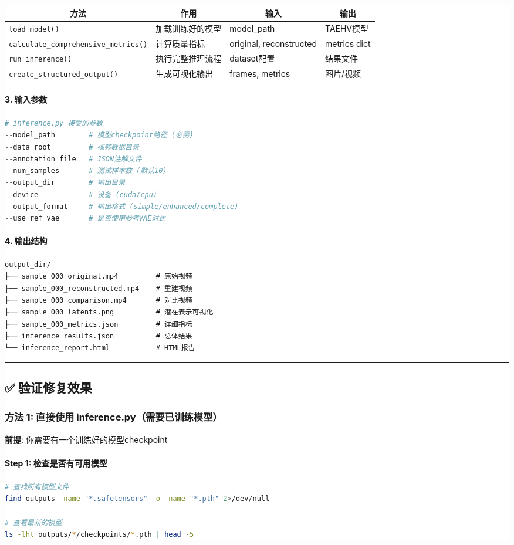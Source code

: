 | 方法 | 作用 | 输入 | 输出 |
|------|------|------|------|
| `load_model()` | 加载训练好的模型 | model_path | TAEHV模型 |
| `calculate_comprehensive_metrics()` | 计算质量指标 | original, reconstructed | metrics dict |
| `run_inference()` | 执行完整推理流程 | dataset配置 | 结果文件 |
| `create_structured_output()` | 生成可视化输出 | frames, metrics | 图片/视频 |

#### 3. 输入参数

```python
# inference.py 接受的参数
--model_path        # 模型checkpoint路径 (必需)
--data_root         # 视频数据目录
--annotation_file   # JSON注解文件
--num_samples       # 测试样本数 (默认10)
--output_dir        # 输出目录
--device            # 设备 (cuda/cpu)
--output_format     # 输出格式 (simple/enhanced/complete)
--use_ref_vae       # 是否使用参考VAE对比
```

#### 4. 输出结构

```
output_dir/
├── sample_000_original.mp4         # 原始视频
├── sample_000_reconstructed.mp4    # 重建视频
├── sample_000_comparison.mp4       # 对比视频
├── sample_000_latents.png          # 潜在表示可视化
├── sample_000_metrics.json         # 详细指标
├── inference_results.json          # 总体结果
└── inference_report.html           # HTML报告
```

---

## ✅ 验证修复效果

### 方法 1: 直接使用 inference.py（需要已训练模型）

**前提**: 你需要有一个训练好的模型checkpoint

#### Step 1: 检查是否有可用模型

```bash
# 查找所有模型文件
find outputs -name "*.safetensors" -o -name "*.pth" 2>/dev/null

# 查看最新的模型
ls -lht outputs/*/checkpoints/*.pth | head -5
```
